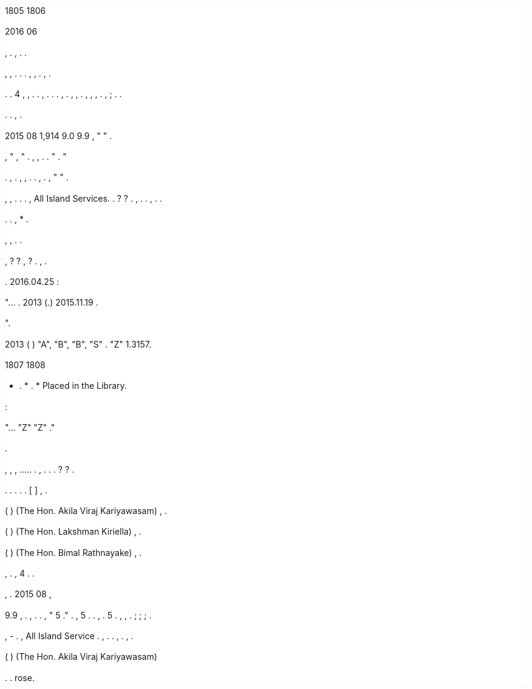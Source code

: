 1805 1806

2016 06

, . , . .

, , . . . , , . , .

. . 4 , , . . , . . . , . , , . , , , . , ; . .

. . , .

2015 08 1,914 9.0 9.9 , " " .

, " , " . , , . . " . "

. , . , , . . , . , " " .

, , . . . , All Island Services. . ? ? . , . . , . .

. . , * .

, , . .

, ? ? , ? . , .

. 2016.04.25 :

"... . 2013 (.) 2015.11.19 .

".

2013 ( ) "A", "B", "B", "S" . "Z" 1.3157.

1807 1808

* . * . * Placed in the Library.

:

"... "Z" "Z" ."

.

, , , ..... . , . . . ? ? .

. . . . . [ ] , .

( ) (The Hon. Akila Viraj Kariyawasam) , .

( ) (The Hon. Lakshman Kiriella) , .

( ) (The Hon. Bimal Rathnayake) , .

, . , 4 . .

, . 2015 08 ,

9.9 , . , . . , " 5 ." . , 5 . . , . 5 . , , . ; ; ; .

, - . , All Island Service . , . . , . , .

( ) (The Hon. Akila Viraj Kariyawasam)

. . rose.
